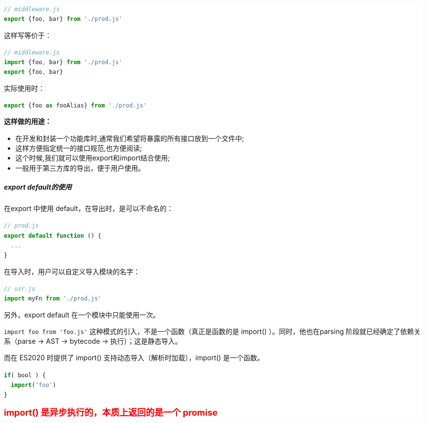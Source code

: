 ```js
// middleware.js
export {foo, bar} from './prod.js'
```

这样写等价于：

```js
// middleware.js
import {foo, bar} from './prod.js'
export {foo, bar}
```

实际使用时：

```js
export {foo as fooAlias} from './prod.js'
```

**这样做的用途：**

- 在开发和封装一个功能库时,通常我们希望将暴露的所有接口放到一个文件中;
- 这样方便指定统一的接口规范,也方便阅读;
- 这个时候,我们就可以使用export和import结合使用;
- 一般用于第三方库的导出，便于用户使用。



##### export default的使用

在export 中使用 default，在导出时，是可以不命名的：

```js
// prod.js
export default function () {
  ...
}
```

在导入时，用户可以自定义导入模块的名字：

```js
// usr.js
import myFn from './prod.js'
```

另外，export default 在一个模块中只能使用一次。



`import foo from 'foo.js'` 这种模式的引入，不是一个函数（真正是函数的是 import() ）。同时，他也在parsing 阶段就已经确定了依赖关系（parse -> AST -> bytecode ->  执行）；这是静态导入。

而在 ES2020 时提供了 import() 支持动态导入（解析时加载），import() 是一个函数。

```js
if( bool ) {
  import('foo')
}
```

<font color=FF0000 size=4>**import() 是异步执行的，本质上返回的是一个 promise**</font>
